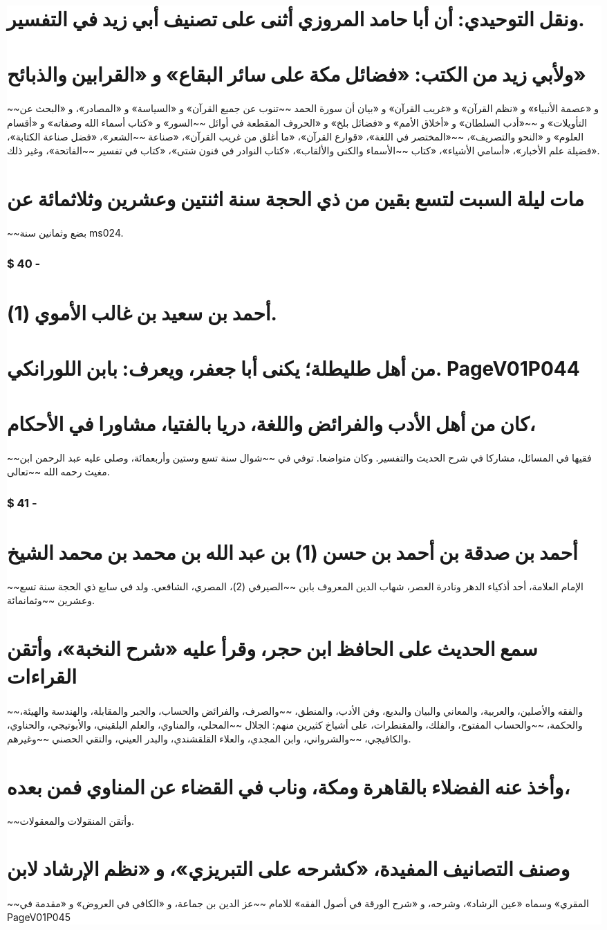 # ونقل التوحيدي: أن أبا حامد المروزي أثنى على تصنيف أبي زيد في التفسير.
# ولأبي زيد من الكتب: «فضائل مكة على سائر البقاع» و «القرابين والذبائح»
~~و «عصمة الأنبياء» و «نظم القرآن» و «غريب القرآن» و «بيان أن سورة الحمد
~~تنوب عن جميع القرآن» و «السياسة» و «المصادر»، و «البحث عن التأويلات» و
~~«أدب السلطان» و «أخلاق الأمم» و «فضائل بلخ» و «الحروف المقطعة في أوائل
~~السور» و «كتاب أسماء الله وصفاته» و «أقسام العلوم» و «النحو والتصريف»،
~~«المختصر في اللغة»، «قوارع القرآن»، «ما أغلق من غريب القرآن»، «صناعة
~~الشعر»، «فضل صناعة الكتابة»، «فضيلة علم الأخبار»، «أسامي الأشياء»، «كتاب
~~الأسماء والكنى والألقاب»، «كتاب النوادر في فنون شتى»، «كتاب في تفسير
~~الفاتحة»، وغير ذلك.
# مات ليلة السبت لتسع بقين من ذي الحجة سنة اثنتين وعشرين وثلاثمائة عن
~~بضع وثمانين سنة ms024.
### $ 40 - 
# أحمد بن سعيد بن غالب الأموي (1).
# من أهل طليطلة؛ يكنى أبا جعفر، ويعرف: بابن اللورانكي. PageV01P044
# كان من أهل الأدب والفرائض واللغة، دريا بالفتيا، مشاورا في الأحكام،
~~فقيها في المسائل، مشاركا في شرح الحديث والتفسير. وكان متواضعا. توفي في
~~شوال سنة تسع وستين وأربعمائة، وصلى عليه عبد الرحمن ابن مغيث رحمه الله
~~تعالى.
### $ 41 - 
# أحمد بن صدقة بن أحمد بن حسن (1) بن عبد الله بن محمد بن محمد الشيخ
~~الإمام العلامة، أحد أذكياء الدهر ونادرة العصر، شهاب الدين المعروف بابن
~~الصيرفي (2)، المصري، الشافعي. ولد في سابع ذي الحجة سنة تسع وعشرين
~~وثمانمائة.
# سمع الحديث على الحافظ ابن حجر، وقرأ عليه «شرح النخبة»، وأتقن القراءات
~~والفقه والأصلين، والعربية، والمعاني والبيان والبديع، وفن الأدب، والمنطق،
~~والصرف، والفرائض والحساب، والجبر والمقابلة، والهندسة والهيئة، والحكمة،
~~والحساب المفتوح، والفلك، والمقنطرات، على أشياخ كثيرين منهم: الجلال
~~المحلي، والمناوي، والعلم البلقيني، والأبوتيجي، والحناوي، والكافيجي،
~~والشرواني، وابن المجدي، والعلاء القلقشندي، والبدر العيني، والتقي الحصني
~~وغيرهم.
# وأخذ عنه الفضلاء بالقاهرة ومكة، وناب في القضاء عن المناوي فمن بعده،
~~وأتقن المنقولات والمعقولات.
# وصنف التصانيف المفيدة، «كشرحه على التبريزي»، و «نظم الإرشاد لابن
~~المقري» وسماه «عين الرشاد»، وشرحه، و «شرح الورقة في أصول الفقه» للامام
~~عز الدين بن جماعة، و «الكافي في العروض» و «مقدمة في PageV01P045